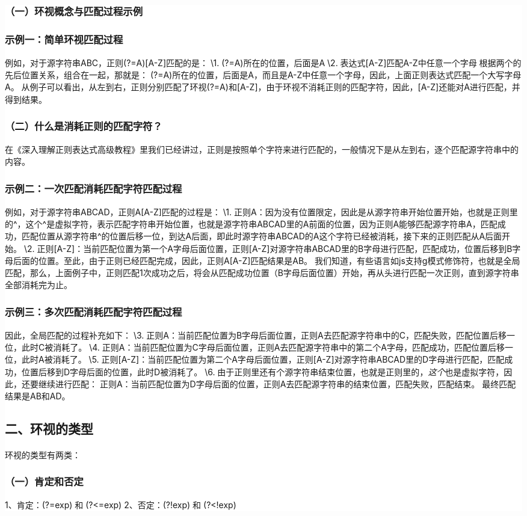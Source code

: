 ### （一）环视概念与匹配过程示例




### 示例一：简单环视匹配过程


例如，对于源字符串ABC，正则(?=A)[A-Z]匹配的是： 
\1. (?=A)所在的位置，后面是A 
\2. 表达式[A-Z]匹配A-Z中任意一个字母 
根据两个的先后位置关系，组合在一起，那就是： 
(?=A)所在的位置，后面是A，而且是A-Z中任意一个字母，因此，上面正则表达式匹配一个大写字母A。
从例子可以看出，从左到右，正则分别匹配了环视(?=A)和[A-Z]，由于环视不消耗正则的匹配字符，因此，[A-Z]还能对A进行匹配，并得到结果。


### （二）什么是消耗正则的匹配字符？


在《深入理解正则表达式高级教程》里我们已经讲过，正则是按照单个字符来进行匹配的，一般情况下是从左到右，逐个匹配源字符串中的内容。


### 示例二：一次匹配消耗匹配字符匹配过程


例如，对于源字符串ABCAD，正则A[A-Z]匹配的过程是： 
\1. 正则A：因为没有位置限定，因此是从源字符串开始位置开始，也就是正则里的^，这个^是虚拟字符，表示匹配字符串开始位置，也就是源字符串ABCAD里的A前面的位置，因为正则A能够匹配源字符串A，匹配成功，匹配位置从源字符串^的位置后移一位，到达A后面，即此时源字符串ABCAD的A这个字符已经被消耗，接下来的正则匹配从A后面开始。 
\2. 正则[A-Z]：当前匹配位置为第一个A字母后面位置，正则[A-Z]对源字符串ABCAD里的B字母进行匹配，匹配成功，位置后移到B字母后面的位置。至此，由于正则已经匹配完成，因此，正则A[A-Z]匹配结果是AB。
我们知道，有些语言如js支持g模式修饰符，也就是全局匹配，那么，上面例子中，正则匹配1次成功之后，将会从匹配成功位置（B字母后面位置）开始，再从头进行匹配一次正则，直到源字符串全部消耗完为止。


### 示例三：多次匹配消耗匹配字符匹配过程


因此，全局匹配的过程补充如下： 
\3. 正则A：当前匹配位置为B字母后面位置，正则A去匹配源字符串中的C，匹配失败，匹配位置后移一位，此时C被消耗了。 
\4. 正则A：当前匹配位置为C字母后面位置，正则A去匹配源字符串中的第二个A字母，匹配成功，匹配位置后移一位，此时A被消耗了。 
\5. 正则[A-Z]：当前匹配位置为第二个A字母后面位置，正则[A-Z]对源字符串ABCAD里的D字母进行匹配，匹配成功，位置后移到D字母后面的位置，此时D被消耗了。 
\6. 由于正则里还有个源字符串结束位置，也就是正则里的$，这个$也是虚拟字符，因此，还要继续进行匹配： 
正则A：当前匹配位置为D字母后面的位置，正则A去匹配源字符串的结束位置，匹配失败，匹配结束。
最终匹配结果是AB和AD。


## 二、环视的类型


环视的类型有两类：


### （一）肯定和否定


1、肯定：(?=exp) 和 (?<=exp) 
2、否定：(?!exp) 和 (?<!exp)

